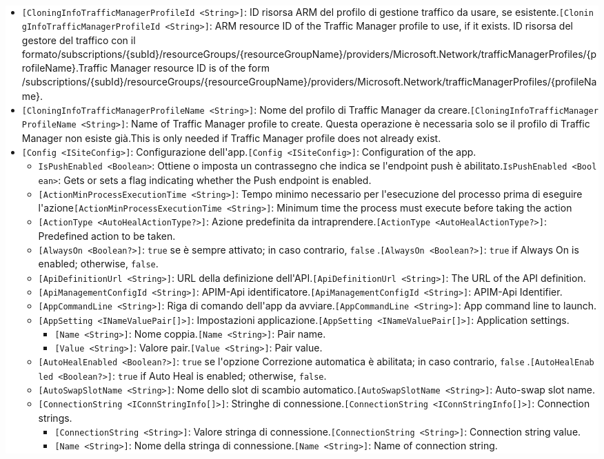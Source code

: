   - <span data-ttu-id="4f2c5-168">`[CloningInfoTrafficManagerProfileId <String>]`: ID risorsa ARM del profilo di gestione traffico da usare, se esistente.</span><span class="sxs-lookup"><span data-stu-id="4f2c5-168">`[CloningInfoTrafficManagerProfileId <String>]`: ARM resource ID of the Traffic Manager profile to use, if it exists.</span></span> <span data-ttu-id="4f2c5-169">ID risorsa del gestore del traffico con il formato/subscriptions/{subId}/resourceGroups/{resourceGroupName}/providers/Microsoft.Network/trafficManagerProfiles/{profileName}.</span><span class="sxs-lookup"><span data-stu-id="4f2c5-169">Traffic Manager resource ID is of the form         /subscriptions/{subId}/resourceGroups/{resourceGroupName}/providers/Microsoft.Network/trafficManagerProfiles/{profileName}.</span></span>
  - <span data-ttu-id="4f2c5-170">`[CloningInfoTrafficManagerProfileName <String>]`: Nome del profilo di Traffic Manager da creare.</span><span class="sxs-lookup"><span data-stu-id="4f2c5-170">`[CloningInfoTrafficManagerProfileName <String>]`: Name of Traffic Manager profile to create.</span></span> <span data-ttu-id="4f2c5-171">Questa operazione è necessaria solo se il profilo di Traffic Manager non esiste già.</span><span class="sxs-lookup"><span data-stu-id="4f2c5-171">This is only needed if Traffic Manager profile does not already exist.</span></span>
  - <span data-ttu-id="4f2c5-172">`[Config <ISiteConfig>]`: Configurazione dell'app.</span><span class="sxs-lookup"><span data-stu-id="4f2c5-172">`[Config <ISiteConfig>]`: Configuration of the app.</span></span>
    - <span data-ttu-id="4f2c5-173">`IsPushEnabled <Boolean>`: Ottiene o imposta un contrassegno che indica se l'endpoint push è abilitato.</span><span class="sxs-lookup"><span data-stu-id="4f2c5-173">`IsPushEnabled <Boolean>`: Gets or sets a flag indicating whether the Push endpoint is enabled.</span></span>
    - <span data-ttu-id="4f2c5-174">`[ActionMinProcessExecutionTime <String>]`: Tempo minimo necessario per l'esecuzione del processo prima di eseguire l'azione</span><span class="sxs-lookup"><span data-stu-id="4f2c5-174">`[ActionMinProcessExecutionTime <String>]`: Minimum time the process must execute         before taking the action</span></span>
    - <span data-ttu-id="4f2c5-175">`[ActionType <AutoHealActionType?>]`: Azione predefinita da intraprendere.</span><span class="sxs-lookup"><span data-stu-id="4f2c5-175">`[ActionType <AutoHealActionType?>]`: Predefined action to be taken.</span></span>
    - <span data-ttu-id="4f2c5-176">`[AlwaysOn <Boolean?>]`: <code>true</code> se è sempre attivato; in caso contrario, <code>false</code> .</span><span class="sxs-lookup"><span data-stu-id="4f2c5-176">`[AlwaysOn <Boolean?>]`: <code>true</code> if Always On is enabled; otherwise, <code>false</code>.</span></span>
    - <span data-ttu-id="4f2c5-177">`[ApiDefinitionUrl <String>]`: URL della definizione dell'API.</span><span class="sxs-lookup"><span data-stu-id="4f2c5-177">`[ApiDefinitionUrl <String>]`: The URL of the API definition.</span></span>
    - <span data-ttu-id="4f2c5-178">`[ApiManagementConfigId <String>]`: APIM-Api identificatore.</span><span class="sxs-lookup"><span data-stu-id="4f2c5-178">`[ApiManagementConfigId <String>]`: APIM-Api Identifier.</span></span>
    - <span data-ttu-id="4f2c5-179">`[AppCommandLine <String>]`: Riga di comando dell'app da avviare.</span><span class="sxs-lookup"><span data-stu-id="4f2c5-179">`[AppCommandLine <String>]`: App command line to launch.</span></span>
    - <span data-ttu-id="4f2c5-180">`[AppSetting <INameValuePair[]>]`: Impostazioni applicazione.</span><span class="sxs-lookup"><span data-stu-id="4f2c5-180">`[AppSetting <INameValuePair[]>]`: Application settings.</span></span>
      - <span data-ttu-id="4f2c5-181">`[Name <String>]`: Nome coppia.</span><span class="sxs-lookup"><span data-stu-id="4f2c5-181">`[Name <String>]`: Pair name.</span></span>
      - <span data-ttu-id="4f2c5-182">`[Value <String>]`: Valore pair.</span><span class="sxs-lookup"><span data-stu-id="4f2c5-182">`[Value <String>]`: Pair value.</span></span>
    - <span data-ttu-id="4f2c5-183">`[AutoHealEnabled <Boolean?>]`: <code>true</code> se l'opzione Correzione automatica è abilitata; in caso contrario, <code>false</code> .</span><span class="sxs-lookup"><span data-stu-id="4f2c5-183">`[AutoHealEnabled <Boolean?>]`: <code>true</code> if Auto Heal is enabled; otherwise, <code>false</code>.</span></span>
    - <span data-ttu-id="4f2c5-184">`[AutoSwapSlotName <String>]`: Nome dello slot di scambio automatico.</span><span class="sxs-lookup"><span data-stu-id="4f2c5-184">`[AutoSwapSlotName <String>]`: Auto-swap slot name.</span></span>
    - <span data-ttu-id="4f2c5-185">`[ConnectionString <IConnStringInfo[]>]`: Stringhe di connessione.</span><span class="sxs-lookup"><span data-stu-id="4f2c5-185">`[ConnectionString <IConnStringInfo[]>]`: Connection strings.</span></span>
      - <span data-ttu-id="4f2c5-186">`[ConnectionString <String>]`: Valore stringa di connessione.</span><span class="sxs-lookup"><span data-stu-id="4f2c5-186">`[ConnectionString <String>]`: Connection string value.</span></span>
      - <span data-ttu-id="4f2c5-187">`[Name <String>]`: Nome della stringa di connessione.</span><span class="sxs-lookup"><span data-stu-id="4f2c5-187">`[Name <String>]`: Name of connection string.</span></span>